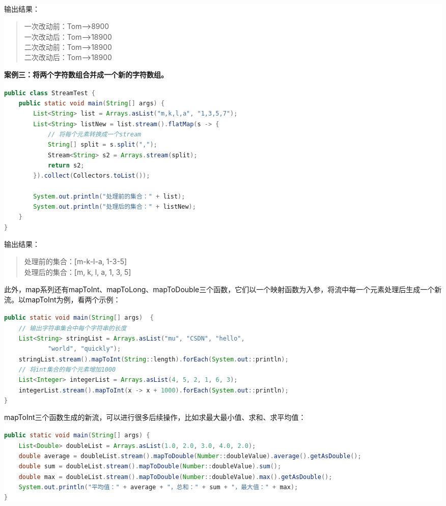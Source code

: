 
输出结果：

> 一次改动前：Tom–>8900  
> 一次改动后：Tom–>18900  
> 二次改动前：Tom–>18900  
> 二次改动后：Tom–>18900

**案例三：将两个字符数组合并成一个新的字符数组。**

```java
public class StreamTest {
	public static void main(String[] args) {
		List<String> list = Arrays.asList("m,k,l,a", "1,3,5,7");
		List<String> listNew = list.stream().flatMap(s -> {
			// 将每个元素转换成一个stream
			String[] split = s.split(",");
			Stream<String> s2 = Arrays.stream(split);
			return s2;
		}).collect(Collectors.toList());

		System.out.println("处理前的集合：" + list);
		System.out.println("处理后的集合：" + listNew);
	}
}

```

输出结果：

> 处理前的集合：\[m-k-l-a, 1-3-5\]  
> 处理后的集合：\[m, k, l, a, 1, 3, 5\]

此外，map系列还有mapToInt、mapToLong、mapToDouble三个函数，它们以一个映射函数为入参，将流中每一个元素处理后生成一个新流。以mapToInt为例，看两个示例：

```java
public static void main(String[] args)  {
	// 输出字符串集合中每个字符串的长度
    List<String> stringList = Arrays.asList("mu", "CSDN", "hello",
            "world", "quickly");
    stringList.stream().mapToInt(String::length).forEach(System.out::println);
    // 将int集合的每个元素增加1000
    List<Integer> integerList = Arrays.asList(4, 5, 2, 1, 6, 3);
    integerList.stream().mapToInt(x -> x + 1000).forEach(System.out::println);
}

```

mapToInt三个函数生成的新流，可以进行很多后续操作，比如求最大最小值、求和、求平均值：

```java
public static void main(String[] args) {
    List<Double> doubleList = Arrays.asList(1.0, 2.0, 3.0, 4.0, 2.0);
    double average = doubleList.stream().mapToDouble(Number::doubleValue).average().getAsDouble();
    double sum = doubleList.stream().mapToDouble(Number::doubleValue).sum();
    double max = doubleList.stream().mapToDouble(Number::doubleValue).max().getAsDouble();
    System.out.println("平均值：" + average + "，总和：" + sum + "，最大值：" + max);
}

```

